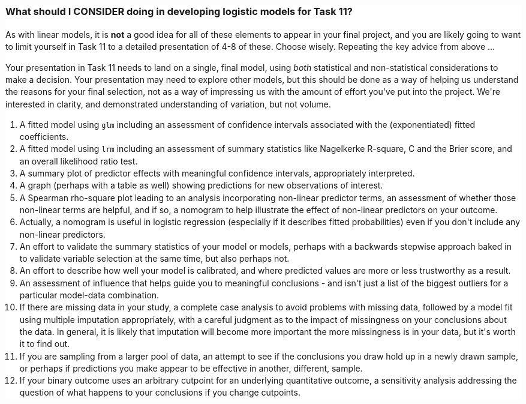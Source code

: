 ### What should I CONSIDER doing in developing logistic models for Task 11?

As with linear models, it is **not** a good idea for all of these elements to appear in your final project, and you are likely going to want to limit yourself in Task 11 to a detailed presentation of 4-8 of these. Choose wisely. Repeating the key advice from above ...

Your presentation in Task 11 needs to land on a single, final model, using *both* statistical and non-statistical considerations to make a decision. Your presentation may need to explore other models, but this should be done as a way of helping us understand the reasons for your final selection, not as a way of impressing us with the amount of effort you've put into the project. We're interested in clarity, and demonstrated understanding of variation, but not volume.

1. A fitted model using `glm` including an assessment of confidence intervals associated with the (exponentiated) fitted coefficients.
2. A fitted model using `lrm` including an assessment of summary statistics like Nagelkerke R-square, C and the Brier score, and an overall likelihood ratio test.
3. A summary plot of predictor effects with meaningful confidence intervals, appropriately interpreted.
4. A graph (perhaps with a table as well) showing predictions for new observations of interest.
5. A Spearman rho-square plot leading to an analysis incorporating non-linear predictor terms, an assessment of whether those non-linear terms are helpful, and if so, a nomogram to help illustrate the effect of non-linear predictors on your outcome. 
6. Actually, a nomogram is useful in logistic regression (especially if it describes fitted probabilities) even if you don't include any non-linear predictors.
7. An effort to validate the summary statistics of your model or models, perhaps with a backwards stepwise approach baked in to validate variable selection at the same time, but also perhaps not.
8. An effort to describe how well your model is calibrated, and where predicted values are more or less trustworthy as a result.
9. An assessment of influence that helps guide you to meaningful conclusions - and isn't just a list of the biggest outliers for a particular model-data combination.
10. If there are missing data in your study, a complete case analysis to avoid problems with missing data, followed by a model fit using multiple imputation appropriately, with a careful judgment as to the impact of missingness on your conclusions about the data. In general, it is likely that imputation will become more important the more missingness is in your data, but it's worth it to find out.
11. If you are sampling from a larger pool of data, an attempt to see if the conclusions you draw hold up in a newly drawn sample, or perhaps if predictions you make appear to be effective in another, different, sample.
12. If your binary outcome uses an arbitrary cutpoint for an underlying quantitative outcome, a sensitivity analysis addressing the question of what happens to your conclusions if you change cutpoints.
